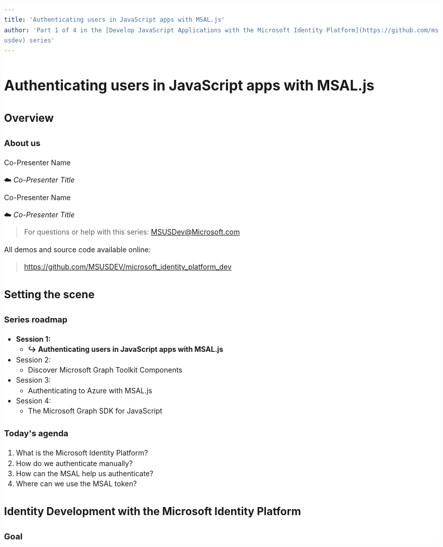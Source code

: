```yaml
---
title: 'Authenticating users in JavaScript apps with MSAL.js'
author: 'Part 1 of 4 in the [Develop JavaScript Applications with the Microsoft Identity Platform](https://github.com/msusdev) series'
---
```


# Authenticating users in JavaScript apps with MSAL.js

## Overview

### About us

Co-Presenter Name

☁️ *Co-Presenter Title*

Co-Presenter Name

☁️ *Co-Presenter Title*

> For questions or help with this series: <MSUSDev@Microsoft.com>

All demos and source code available online:

> <https://github.com/MSUSDEV/microsoft_identity_platform_dev>

## Setting the scene

### Series roadmap

* **Session 1:**
  * **↪️ Authenticating users in JavaScript apps with MSAL.js**
* Session 2:
  * Discover Microsoft Graph Toolkit Components
* Session 3:
  * Authenticating to Azure with MSAL.js
* Session 4:
  * The Microsoft Graph SDK for JavaScript

### Today's agenda

1. What is the Microsoft Identity Platform?
1. How do we authenticate manually?
1. How can the MSAL help us authenticate?
1. Where can we use the MSAL token?

## Identity Development with the Microsoft Identity Platform

### Goal
